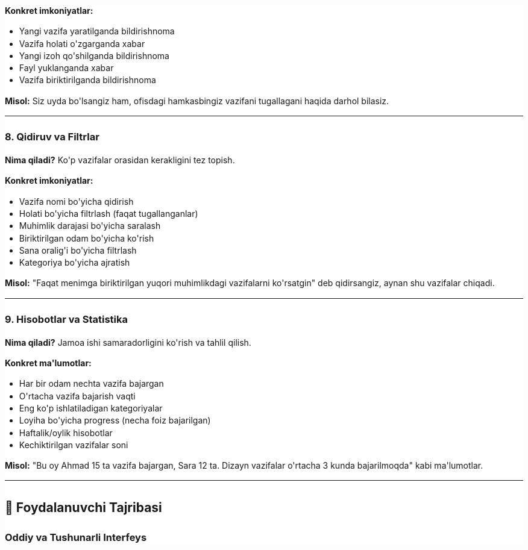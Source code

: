 **Konkret imkoniyatlar:**

- Yangi vazifa yaratilganda bildirishnoma
- Vazifa holati o'zgarganda xabar
- Yangi izoh qo'shilganda bildirishnoma
- Fayl yuklanganda xabar
- Vazifa biriktirilganda bildirishnoma

**Misol:** Siz uyda bo'lsangiz ham, ofisdagi hamkasbingiz vazifani tugallagani haqida darhol bilasiz.

---

### 8. **Qidiruv va Filtrlar**

**Nima qiladi?**
Ko'p vazifalar orasidan kerakligini tez topish.

**Konkret imkoniyatlar:**

- Vazifa nomi bo'yicha qidirish
- Holati bo'yicha filtrlash (faqat tugallanganlar)
- Muhimlik darajasi bo'yicha saralash
- Biriktirilgan odam bo'yicha ko'rish
- Sana oralig'i bo'yicha filtrlash
- Kategoriya bo'yicha ajratish

**Misol:** "Faqat menimga biriktirilgan yuqori muhimlikdagi vazifalarni ko'rsatgin" deb qidirsangiz, aynan shu vazifalar chiqadi.

---

### 9. **Hisobotlar va Statistika**

**Nima qiladi?**
Jamoa ishi samaradorligini ko'rish va tahlil qilish.

**Konkret ma'lumotlar:**

- Har bir odam nechta vazifa bajargan
- O'rtacha vazifa bajarish vaqti
- Eng ko'p ishlatiladigan kategoriyalar
- Loyiha bo'yicha progress (necha foiz bajarilgan)
- Haftalik/oylik hisobotlar
- Kechiktirilgan vazifalar soni

**Misol:** "Bu oy Ahmad 15 ta vazifa bajargan, Sara 12 ta. Dizayn vazifalar o'rtacha 3 kunda bajarilmoqda" kabi ma'lumotlar.

---

## 🎨 Foydalanuvchi Tajribasi

### **Oddiy va Tushunarli Interfeys**
